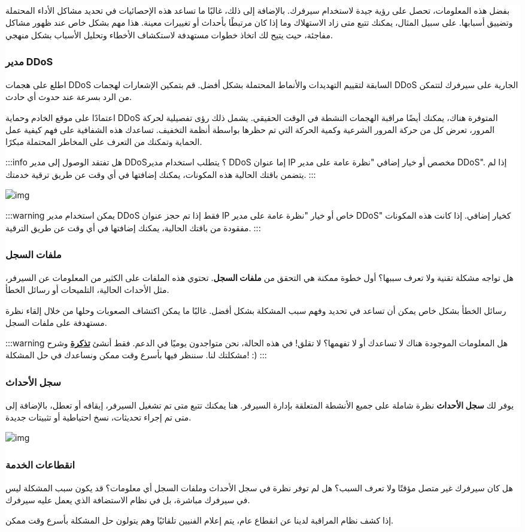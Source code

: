 بفضل هذه المعلومات، تحصل على رؤية جيدة لاستخدام سيرفرك. بالإضافة إلى ذلك، غالبًا ما تساعد هذه الإحصائيات في تحديد مشاكل الأداء المحتملة وتضييق أسبابها. على سبيل المثال، يمكنك تتبع متى زاد الاستهلاك وما إذا كان مرتبطًا بأحداث أو تغييرات معينة. هذا مهم بشكل خاص عند ظهور مشاكل مفاجئة، حيث يتيح لك اتخاذ خطوات مستهدفة لاستكشاف الأخطاء وتحليل الأسباب بشكل منهجي.

### مدير DDoS

اطلع على هجمات DDoS السابقة لتقييم التهديدات والأنماط المحتملة بشكل أفضل. قم بتمكين الإشعارات لهجمات DDoS الجارية على سيرفرك لتتمكن من الرد بسرعة عند حدوث أي حادث.

اعتمادًا على موقع الخادم وحماية DDoS المتوفرة هناك، يمكنك أيضًا مراقبة الهجمات النشطة في الوقت الحقيقي. يشمل ذلك رؤى تفصيلية لحركة المرور، تعرض كل من حركة المرور الشرعية وكمية الحركة التي تم حظرها بواسطة أنظمة التخفيف. تساعدك هذه الشفافية على فهم كيفية عمل الحماية وتمكنك من التعرف على المخاطر المحتملة مبكرًا.

:::info هل تفتقد الوصول إلى مدير DDoS؟
يتطلب استخدام مدير DDoS إما عنوان IP مخصص أو خيار إضافي "نظرة عامة على مدير DDoS". إذا لم يتضمن باقتك الحالية هذه المكونات، يمكنك إضافتها في أي وقت عن طريق ترقية خدمتك.
:::

![img](https://screensaver01.zap-hosting.com/index.php/s/ScCCCY52CMLgfyE/preview)

:::warning
يمكن استخدام مدير DDoS فقط إذا تم حجز عنوان IP خاص أو خيار "نظرة عامة على مدير DDoS" كخيار إضافي. إذا كانت هذه المكونات مفقودة من باقتك الحالية، يمكنك إضافتها في أي وقت عن طريق الترقية.
:::

### ملفات السجل

هل تواجه مشكلة تقنية ولا تعرف سببها؟ أول خطوة ممكنة هي التحقق من **ملفات السجل**. تحتوي هذه الملفات على الكثير من المعلومات عن السيرفر، مثل الأحداث الحالية، التلميحات أو رسائل الخطأ.

رسائل الخطأ بشكل خاص يمكن أن تساعد في تحديد وفهم سبب المشكلة بشكل أفضل. غالبًا ما يمكن اكتشاف الصعوبات وحلها من خلال إلقاء نظرة مستهدفة على ملفات السجل.

:::warning
هل المعلومات الموجودة هناك لا تساعدك أو لا تفهمها؟ لا تقلق! في هذه الحالة، نحن متواجدون يوميًا في الدعم. فقط أنشئ **[تذكرة](https://zap-hosting.com/en/customer/support/)** وشرح مشكلتك لنا. سننظر فيها بأسرع وقت ممكن ونساعدك في حل المشكلة! :)
:::

### سجل الأحداث

يوفر لك **سجل الأحداث** نظرة شاملة على جميع الأنشطة المتعلقة بإدارة السيرفر. هنا يمكنك تتبع متى تم تشغيل السيرفر، إيقافه أو تعطل، بالإضافة إلى متى تم إجراء تحديثات، نسخ احتياطية أو تثبيتات جديدة.

![img](https://screensaver01.zap-hosting.com/index.php/s/xNzsaMbW5BS5KJC/preview)

### انقطاعات الخدمة

هل كان سيرفرك غير متصل مؤقتًا ولا تعرف السبب؟ هل لم توفر نظرة في سجل الأحداث وملفات السجل أي معلومات؟ قد يكون سبب المشكلة ليس في سيرفرك مباشرة، بل في نظام الاستضافة الذي يعمل عليه سيرفرك.

إذا كشف نظام المراقبة لدينا عن انقطاع عام، يتم إعلام الفنيين تلقائيًا وهم يتولون حل المشكلة بأسرع وقت ممكن.
